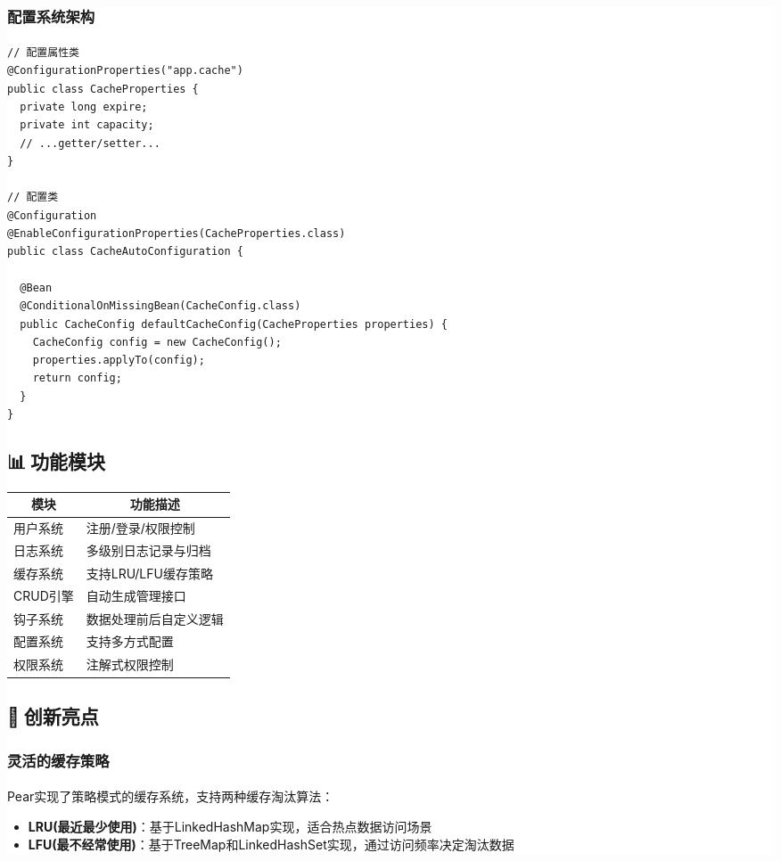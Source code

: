 
### 配置系统架构

```
// 配置属性类
@ConfigurationProperties("app.cache")
public class CacheProperties {
  private long expire;
  private int capacity;
  // ...getter/setter...
}

// 配置类
@Configuration
@EnableConfigurationProperties(CacheProperties.class)
public class CacheAutoConfiguration {
  
  @Bean
  @ConditionalOnMissingBean(CacheConfig.class)
  public CacheConfig defaultCacheConfig(CacheProperties properties) {
    CacheConfig config = new CacheConfig(); 
    properties.applyTo(config);
    return config;
  }
}
```


## 📊 功能模块

| 模块 | 功能描述 |
|------|----------|
| 用户系统 | 注册/登录/权限控制 |
| 日志系统 | 多级别日志记录与归档 |
| 缓存系统 | 支持LRU/LFU缓存策略 |
| CRUD引擎 | 自动生成管理接口 |
| 钩子系统 | 数据处理前后自定义逻辑 |
| 配置系统 | 支持多方式配置 |
| 权限系统 | 注解式权限控制 |

## 🚀 创新亮点

### 灵活的缓存策略

Pear实现了策略模式的缓存系统，支持两种缓存淘汰算法：
- **LRU(最近最少使用)**：基于LinkedHashMap实现，适合热点数据访问场景
- **LFU(最不经常使用)**：基于TreeMap和LinkedHashSet实现，通过访问频率决定淘汰数据
